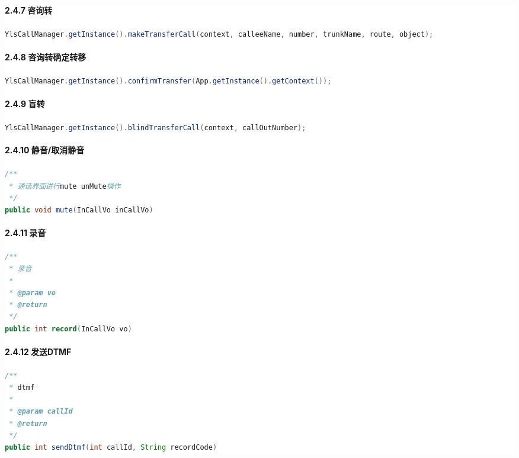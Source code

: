 

#### 2.4.7 咨询转

```java
YlsCallManager.getInstance().makeTransferCall(context, calleeName, number, trunkName, route, object);
```



#### 2.4.8 咨询转确定转移

```java
YlsCallManager.getInstance().confirmTransfer(App.getInstance().getContext());
```



#### 2.4.9 盲转

```java
YlsCallManager.getInstance().blindTransferCall(context, callOutNumber);
```



#### 2.4.10 静音/取消静音

```java
/**
 * 通话界面进行mute unMute操作
 */
public void mute(InCallVo inCallVo)
```



#### 2.4.11 录音

```java
/**
 * 录音
 *
 * @param vo
 * @return
 */
public int record(InCallVo vo)
```



#### 2.4.12 发送DTMF

```java
/**
 * dtmf
 *
 * @param callId
 * @return
 */
public int sendDtmf(int callId, String recordCode)
```
